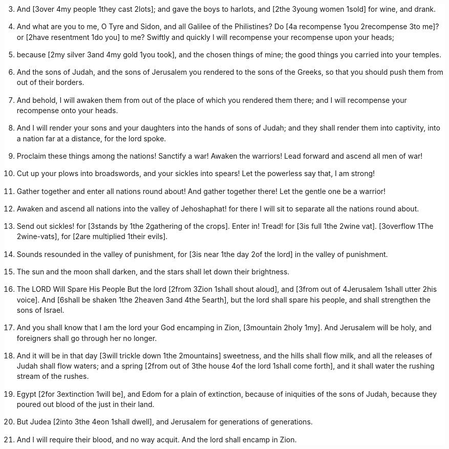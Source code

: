 3. And [3over  4my people 1they cast 2lots]; and gave the boys to harlots, and [2the 3young women 1sold] for  wine, and drank.

4. And what are you to me, O Tyre and Sidon, and all Galilee of the Philistines? Do [4a recompense 1you 2recompense 3to me]? or [2have resentment 1do you] to me? Swiftly and quickly I will recompense  your recompense upon your heads;

5. because  [2my silver 3and  4my gold 1you took], and the chosen things of mine; the good things you carried into  your temples.

6. And the sons of Judah, and the sons of Jerusalem you rendered to the sons of the Greeks, so that you should push them from out of  their borders.

7. And behold, I will awaken them from out of the place of which you rendered them there; and I will recompense your recompense onto your heads.

8. And I will render  your sons and  your daughters into the hands of sons of Judah; and they shall render them into captivity, into a nation far at a distance, for the lord spoke.

9. Proclaim these things among the nations! Sanctify a war! Awaken the warriors! Lead forward and ascend all men of war!

10. Cut up  your plows into broadswords, and  your sickles into spears! Let the powerless say that, I am strong!

11. Gather together and enter all  nations round about! And gather together there! Let the gentle one be a warrior!

12. Awaken and ascend all  nations into the valley of Jehoshaphat! for there I will sit  to separate all the nations round about.

13. Send out sickles! for [3stands by 1the 2gathering of the crops]. Enter in! Tread! for [3is full 1the 2wine vat]. [3overflow 1The 2wine-vats], for [2are multiplied  1their evils].

14. Sounds resounded in the valley  of punishment, for [3is near 1the day 2of the lord] in the valley  of punishment.

15. The sun and the moon shall darken, and the stars shall let down  their brightness. 

16.  The LORD Will Spare His People But the lord [2from 3Zion 1shall shout aloud], and [3from out of 4Jerusalem 1shall utter 2his voice]. And [6shall be shaken 1the 2heaven 3and 4the 5earth], but the lord shall spare  his people, and shall strengthen the sons of Israel.

17. And you shall know that I am the lord  your God encamping in Zion, [3mountain 2holy 1my]. And Jerusalem will be holy, and foreigners  shall go through her no longer.

18. And it will be in  that day [3will trickle down 1the 2mountains] sweetness, and the hills shall flow milk, and all the releases of Judah shall flow waters; and a spring [2from out of 3the house 4of the lord 1shall come forth], and it shall water the rushing stream of the rushes.

19. Egypt [2for 3extinction 1will be], and  Edom for a plain of extinction, because of iniquities of the sons of Judah, because they poured out blood of the just in  their land.

20. But Judea [2into 3the 4eon 1shall dwell], and Jerusalem for generations of generations.

21. And I will require  their blood, and no way acquit. And the lord shall encamp in Zion.   